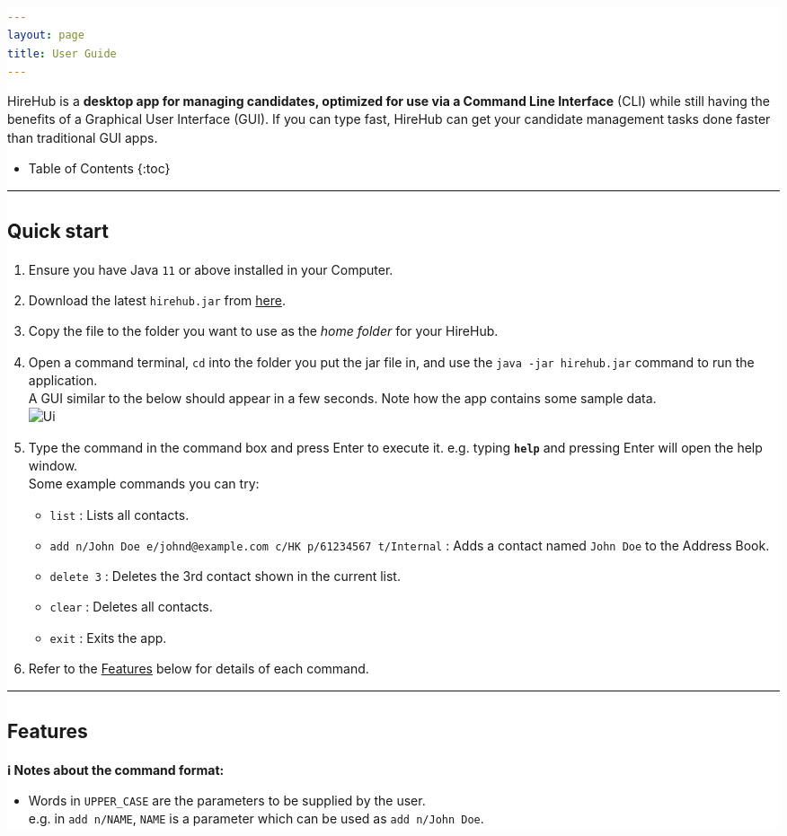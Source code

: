 ```yaml
---
layout: page
title: User Guide
---
```


HireHub is a **desktop app for managing candidates, optimized for use via a Command Line Interface** (CLI) while still having the benefits of a Graphical User Interface (GUI). If you can type fast, HireHub can get your candidate management tasks done faster than traditional GUI apps.

* Table of Contents
{:toc}

--------------------------------------------------------------------------------------------------------------------

## Quick start

1. Ensure you have Java `11` or above installed in your Computer.

2. Download the latest `hirehub.jar` from [here](https://github.com/AY2324S2-CS2103T-W08-1/tp/releases).

3. Copy the file to the folder you want to use as the _home folder_ for your HireHub.

4. Open a command terminal, `cd` into the folder you put the jar file in, and use the `java -jar hirehub.jar` command to run the application.<br>
   A GUI similar to the below should appear in a few seconds. Note how the app contains some sample data.<br>
   ![Ui](images/Ui.png)

5. Type the command in the command box and press Enter to execute it. e.g. typing **`help`** and pressing Enter will open the help window.<br>
   Some example commands you can try:

    * `list` : Lists all contacts.

    * `add n/John Doe e/johnd@example.com c/HK p/61234567 t/Internal` : Adds a contact named `John Doe` to the Address Book.

    * `delete 3` : Deletes the 3rd contact shown in the current list.

    * `clear` : Deletes all contacts.

    * `exit` : Exits the app.

6. Refer to the [Features](#features) below for details of each command.

--------------------------------------------------------------------------------------------------------------------

## Features

<div markdown="block" class="alert alert-info">

**:information_source: Notes about the command format:**<br>

* Words in `UPPER_CASE` are the parameters to be supplied by the user.<br>
  e.g. in `add n/NAME`, `NAME` is a parameter which can be used as `add n/John Doe`.<br>
